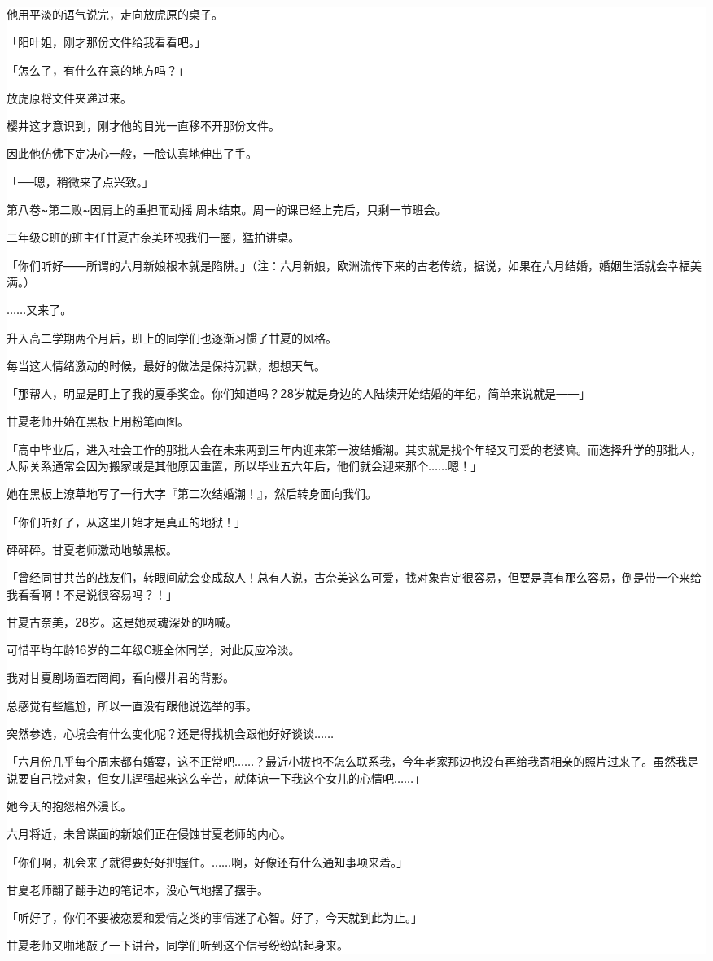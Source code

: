 他用平淡的语气说完，走向放虎原的桌子。

「阳叶姐，刚才那份文件给我看看吧。」

「怎么了，有什么在意的地方吗？」

放虎原将文件夹递过来。

樱井这才意识到，刚才他的目光一直移不开那份文件。

因此他仿佛下定决心一般，一脸认真地伸出了手。

「──嗯，稍微来了点兴致。」

第八卷~第二败~因肩上的重担而动摇
周末结束。周一的课已经上完后，只剩一节班会。

二年级C班的班主任甘夏古奈美环视我们一圈，猛拍讲桌。

「你们听好——所谓的六月新娘根本就是陷阱。」（注：六月新娘，欧洲流传下来的古老传统，据说，如果在六月结婚，婚姻生活就会幸福美满。）

……又来了。

升入高二学期两个月后，班上的同学们也逐渐习惯了甘夏的风格。

每当这人情绪激动的时候，最好的做法是保持沉默，想想天气。

「那帮人，明显是盯上了我的夏季奖金。你们知道吗？28岁就是身边的人陆续开始结婚的年纪，简单来说就是——」

甘夏老师开始在黑板上用粉笔画图。

「高中毕业后，进入社会工作的那批人会在未来两到三年内迎来第一波结婚潮。其实就是找个年轻又可爱的老婆嘛。而选择升学的那批人，人际关系通常会因为搬家或是其他原因重置，所以毕业五六年后，他们就会迎来那个……嗯！」

她在黑板上潦草地写了一行大字『第二次结婚潮！』，然后转身面向我们。

「你们听好了，从这里开始才是真正的地狱！」

砰砰砰。甘夏老师激动地敲黑板。

「曾经同甘共苦的战友们，转眼间就会变成敌人！总有人说，古奈美这么可爱，找对象肯定很容易，但要是真有那么容易，倒是带一个来给我看看啊！不是说很容易吗？！」

甘夏古奈美，28岁。这是她灵魂深处的呐喊。

可惜平均年龄16岁的二年级C班全体同学，对此反应冷淡。

我对甘夏剧场置若罔闻，看向樱井君的背影。

总感觉有些尴尬，所以一直没有跟他说选举的事。

突然参选，心境会有什么变化呢？还是得找机会跟他好好谈谈……

「六月份几乎每个周末都有婚宴，这不正常吧……？最近小拔也不怎么联系我，今年老家那边也没有再给我寄相亲的照片过来了。虽然我是说要自己找对象，但女儿逞强起来这么辛苦，就体谅一下我这个女儿的心情吧……」

她今天的抱怨格外漫长。

六月将近，未曾谋面的新娘们正在侵蚀甘夏老师的内心。

「你们啊，机会来了就得要好好把握住。……啊，好像还有什么通知事项来着。」

甘夏老师翻了翻手边的笔记本，没心气地摆了摆手。

「听好了，你们不要被恋爱和爱情之类的事情迷了心智。好了，今天就到此为止。」

甘夏老师又啪地敲了一下讲台，同学们听到这个信号纷纷站起身来。

